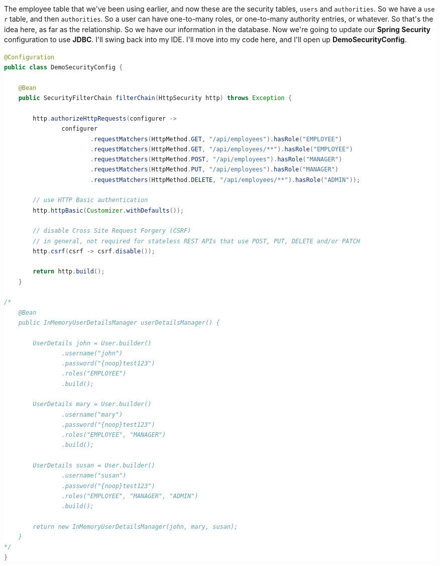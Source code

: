 The employee table that we've been using earlier,
and now these are the security tables, `users` and `authorities`.
So we have a `user` table, and then `authorities`.
So a user can have one-to-many roles,
or one-to-many authority entries, or whatever.
So that's the idea here, as far as the relationship.
So we have our information in the database.
Now we're going to update our **Spring Security** configuration to use **JDBC**.
I'll swing back into my IDE.
I'll move into my code here, and I'll open up **DemoSecurityConfig**.

````java
@Configuration
public class DemoSecurityConfig {

    @Bean
    public SecurityFilterChain filterChain(HttpSecurity http) throws Exception {

        http.authorizeHttpRequests(configurer ->
                configurer
                        .requestMatchers(HttpMethod.GET, "/api/employees").hasRole("EMPLOYEE")
                        .requestMatchers(HttpMethod.GET, "/api/employees/**").hasRole("EMPLOYEE")
                        .requestMatchers(HttpMethod.POST, "/api/employees").hasRole("MANAGER")
                        .requestMatchers(HttpMethod.PUT, "/api/employees").hasRole("MANAGER")
                        .requestMatchers(HttpMethod.DELETE, "/api/employees/**").hasRole("ADMIN"));

        // use HTTP Basic authentication
        http.httpBasic(Customizer.withDefaults());

        // disable Cross Site Request Forgery (CSRF)
        // in general, not required for stateless REST APIs that use POST, PUT, DELETE and/or PATCH
        http.csrf(csrf -> csrf.disable());

        return http.build();
    }

/*    
    @Bean
    public InMemoryUserDetailsManager userDetailsManager() {

        UserDetails john = User.builder()
                .username("john")
                .password("{noop}test123")
                .roles("EMPLOYEE")
                .build();

        UserDetails mary = User.builder()
                .username("mary")
                .password("{noop}test123")
                .roles("EMPLOYEE", "MANAGER")
                .build();

        UserDetails susan = User.builder()
                .username("susan")
                .password("{noop}test123")
                .roles("EMPLOYEE", "MANAGER", "ADMIN")
                .build();

        return new InMemoryUserDetailsManager(john, mary, susan);
    }  
*/
}
````
